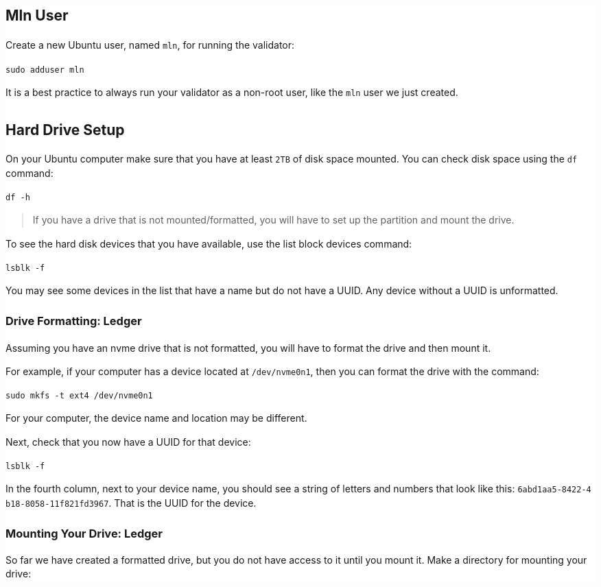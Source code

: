 ## Mln User

Create a new Ubuntu user, named `mln`, for running the validator:

```
sudo adduser mln
```

It is a best practice to always run your validator as a non-root user, like the `mln` user we just created.

## Hard Drive Setup

On your Ubuntu computer make sure that you have at least `2TB` of disk space mounted. You can check disk space using the `df` command:

```
df -h
```

> If you have a drive that is not mounted/formatted, you will have to set up the partition and mount the drive.

To see the hard disk devices that you have available, use the list block devices command:

```
lsblk -f
```

You may see some devices in the list that have a name but do not have a UUID. Any device without a UUID is unformatted.

### Drive Formatting: Ledger

Assuming you have an nvme drive that is not formatted, you will have to format the drive and then mount it.

For example, if your computer has a device located at `/dev/nvme0n1`, then you can format the drive with the command:

```
sudo mkfs -t ext4 /dev/nvme0n1
```

For your computer, the device name and location may be different.

Next, check that you now have a UUID for that device:

```
lsblk -f
```

In the fourth column, next to your device name, you should see a string of letters and numbers that look like this: `6abd1aa5-8422-4b18-8058-11f821fd3967`. That is the UUID for the device.

### Mounting Your Drive: Ledger

So far we have created a formatted drive, but you do not have access to it until you mount it. Make a directory for mounting your drive:
